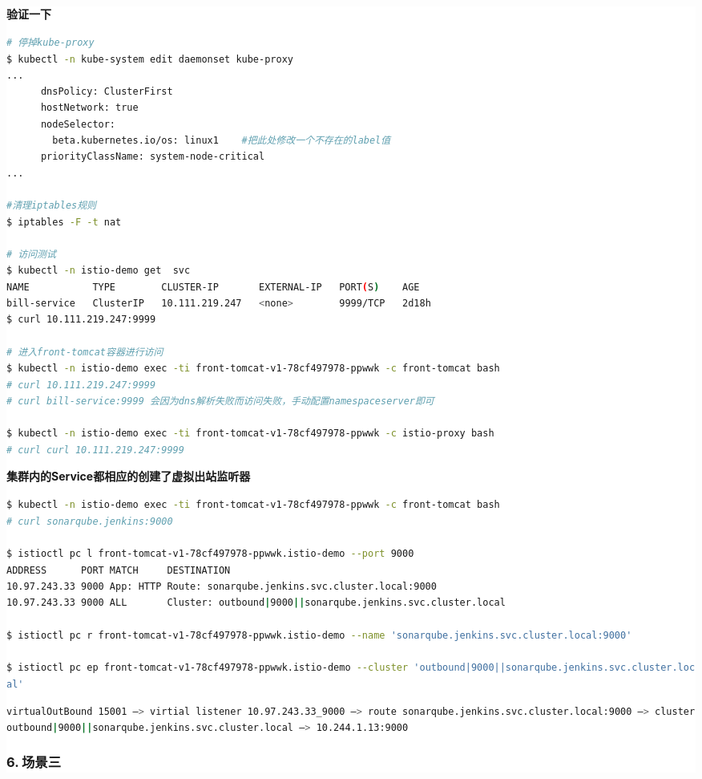 **验证一下**

```sh
# 停掉kube-proxy
$ kubectl -n kube-system edit daemonset kube-proxy
...
      dnsPolicy: ClusterFirst                 
      hostNetwork: true                       
      nodeSelector:                           
        beta.kubernetes.io/os: linux1    #把此处修改一个不存在的label值     
      priorityClassName: system-node-critical 
...

#清理iptables规则
$ iptables -F -t nat

# 访问测试
$ kubectl -n istio-demo get  svc
NAME           TYPE        CLUSTER-IP       EXTERNAL-IP   PORT(S)    AGE
bill-service   ClusterIP   10.111.219.247   <none>        9999/TCP   2d18h
$ curl 10.111.219.247:9999 

# 进入front-tomcat容器进行访问
$ kubectl -n istio-demo exec -ti front-tomcat-v1-78cf497978-ppwwk -c front-tomcat bash
# curl 10.111.219.247:9999 
# curl bill-service:9999 会因为dns解析失败而访问失败，手动配置namespaceserver即可

$ kubectl -n istio-demo exec -ti front-tomcat-v1-78cf497978-ppwwk -c istio-proxy bash
# curl curl 10.111.219.247:9999 
```

**集群内的Service都相应的创建了虚拟出站监听器**

```sh
$ kubectl -n istio-demo exec -ti front-tomcat-v1-78cf497978-ppwwk -c front-tomcat bash
# curl sonarqube.jenkins:9000

$ istioctl pc l front-tomcat-v1-78cf497978-ppwwk.istio-demo --port 9000 
ADDRESS      PORT MATCH     DESTINATION
10.97.243.33 9000 App: HTTP Route: sonarqube.jenkins.svc.cluster.local:9000
10.97.243.33 9000 ALL       Cluster: outbound|9000||sonarqube.jenkins.svc.cluster.local

$ istioctl pc r front-tomcat-v1-78cf497978-ppwwk.istio-demo --name 'sonarqube.jenkins.svc.cluster.local:9000'

$ istioctl pc ep front-tomcat-v1-78cf497978-ppwwk.istio-demo --cluster 'outbound|9000||sonarqube.jenkins.svc.cluster.local'
```

```sh
virtualOutBound 15001 –> virtial listener 10.97.243.33_9000 –> route sonarqube.jenkins.svc.cluster.local:9000 –> cluster outbound|9000||sonarqube.jenkins.svc.cluster.local –> 10.244.1.13:9000
```

### 6. 场景三
